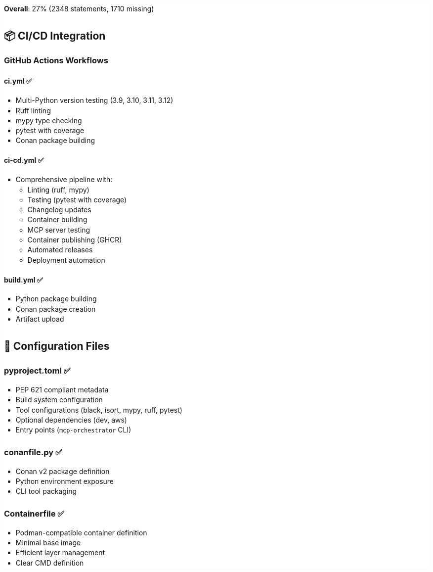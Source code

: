 **Overall**: 27% (2348 statements, 1710 missing)

## 📦 CI/CD Integration

### GitHub Actions Workflows

#### ci.yml ✅
- Multi-Python version testing (3.9, 3.10, 3.11, 3.12)
- Ruff linting
- mypy type checking
- pytest with coverage
- Conan package building

#### ci-cd.yml ✅
- Comprehensive pipeline with:
  - Linting (ruff, mypy)
  - Testing (pytest with coverage)
  - Changelog updates
  - Container building
  - MCP server testing
  - Container publishing (GHCR)
  - Automated releases
  - Deployment automation

#### build.yml ✅
- Python package building
- Conan package creation
- Artifact upload

## 🔧 Configuration Files

### pyproject.toml ✅
- PEP 621 compliant metadata
- Build system configuration
- Tool configurations (black, isort, mypy, ruff, pytest)
- Optional dependencies (dev, aws)
- Entry points (`mcp-orchestrator` CLI)

### conanfile.py ✅
- Conan v2 package definition
- Python environment exposure
- CLI tool packaging

### Containerfile ✅
- Podman-compatible container definition
- Minimal base image
- Efficient layer management
- Clear CMD definition
